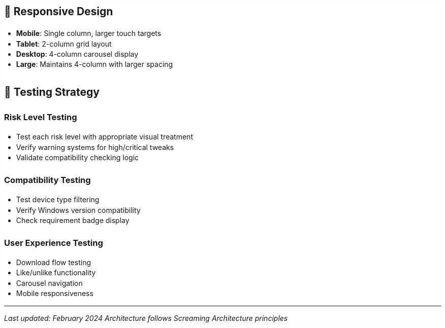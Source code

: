 ## 📱 Responsive Design

- **Mobile**: Single column, larger touch targets
- **Tablet**: 2-column grid layout
- **Desktop**: 4-column carousel display
- **Large**: Maintains 4-column with larger spacing

## 🧪 Testing Strategy

### Risk Level Testing
- Test each risk level with appropriate visual treatment
- Verify warning systems for high/critical tweaks
- Validate compatibility checking logic

### Compatibility Testing
- Test device type filtering
- Verify Windows version compatibility
- Check requirement badge display

### User Experience Testing
- Download flow testing
- Like/unlike functionality
- Carousel navigation
- Mobile responsiveness

---

*Last updated: February 2024*
*Architecture follows Screaming Architecture principles*
